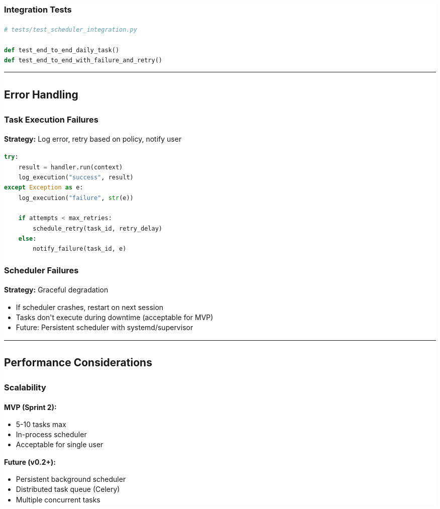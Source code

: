 ### Integration Tests

```python
# tests/test_scheduler_integration.py

def test_end_to_end_daily_task()
def test_end_to_end_with_failure_and_retry()
```

---

## Error Handling

### Task Execution Failures

**Strategy:** Log error, retry based on policy, notify user

```python
try:
    result = handler.run(context)
    log_execution("success", result)
except Exception as e:
    log_execution("failure", str(e))

    if attempts < max_retries:
        schedule_retry(task_id, retry_delay)
    else:
        notify_failure(task_id, e)
```

### Scheduler Failures

**Strategy:** Graceful degradation

- If scheduler crashes, restart on next session
- Tasks don't execute during downtime (acceptable for MVP)
- Future: Persistent scheduler with systemd/supervisor

---

## Performance Considerations

### Scalability

**MVP (Sprint 2):**
- 5-10 tasks max
- In-process scheduler
- Acceptable for single user

**Future (v0.2+):**
- Persistent background scheduler
- Distributed task queue (Celery)
- Multiple concurrent tasks
